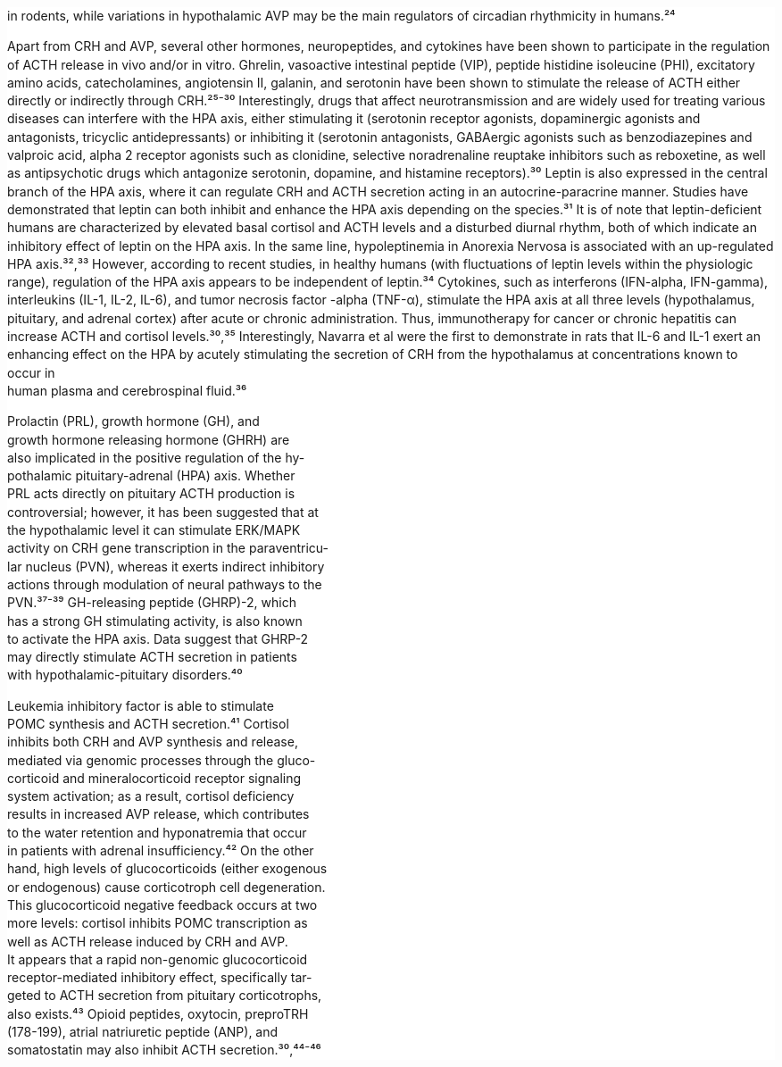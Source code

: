in rodents, while variations in hypothalamic AVP may be the main regulators of circadian rhythmicity in humans.²⁴

Apart from CRH and AVP, several other hormones, neuropeptides, and cytokines have been shown to participate in the regulation of ACTH release in vivo and/or in vitro. Ghrelin, vasoactive intestinal peptide (VIP), peptide histidine isoleucine (PHI), excitatory amino acids, catecholamines, angiotensin II, galanin, and serotonin have been shown to stimulate the release of ACTH either directly or indirectly through CRH.²⁵⁻³⁰ Interestingly, drugs that affect neurotransmission and are widely used for treating various diseases can interfere with the HPA axis, either stimulating it (serotonin receptor agonists, dopaminergic agonists and antagonists, tricyclic antidepressants) or inhibiting it (serotonin antagonists, GABAergic agonists such as benzodiazepines and valproic acid, alpha 2 receptor agonists such as clonidine, selective noradrenaline reuptake inhibitors such as reboxetine, as well as antipsychotic drugs which antagonize serotonin, dopamine, and histamine receptors).³⁰ Leptin is also expressed in the central branch of the HPA axis, where it can regulate CRH and ACTH secretion acting in an autocrine-paracrine manner. Studies have demonstrated that leptin can both inhibit and enhance the HPA axis depending on the species.³¹ It is of note that leptin-deficient humans are characterized by elevated basal cortisol and ACTH levels and a disturbed diurnal rhythm, both of which indicate an inhibitory effect of leptin on the HPA axis. In the same line, hypoleptinemia in Anorexia Nervosa is associated with an up-regulated HPA axis.³²,³³ However, according to recent studies, in healthy humans (with fluctuations of leptin levels within the physiologic range), regulation of the HPA axis appears to be independent of leptin.³⁴ Cytokines, such as interferons (IFN-alpha, IFN-gamma), interleukins (IL-1, IL-2, IL-6), and tumor necrosis factor -alpha (TNF-α), stimulate the HPA axis at all three levels (hypothalamus, pituitary, and adrenal cortex) after acute or chronic administration. Thus, immunotherapy for cancer or chronic hepatitis can increase ACTH and cortisol levels.³⁰,³⁵ Interestingly, Navarra et al were the first to demonstrate in rats that IL-6 and IL-1 exert an enhancing effect on the HPA by acutely stimulating the secretion of CRH from the
hypothalamus at concentrations known to occur in  
human plasma and cerebrospinal fluid.³⁶  

Prolactin (PRL), growth hormone (GH), and  
growth hormone releasing hormone (GHRH) are  
also implicated in the positive regulation of the hy-  
pothalamic pituitary-adrenal (HPA) axis. Whether  
PRL acts directly on pituitary ACTH production is  
controversial; however, it has been suggested that at  
the hypothalamic level it can stimulate ERK/MAPK  
activity on CRH gene transcription in the paraventricu-  
lar nucleus (PVN), whereas it exerts indirect inhibitory  
actions through modulation of neural pathways to the  
PVN.³⁷⁻³⁹ GH-releasing peptide (GHRP)-2, which  
has a strong GH stimulating activity, is also known  
to activate the HPA axis. Data suggest that GHRP-2  
may directly stimulate ACTH secretion in patients  
with hypothalamic-pituitary disorders.⁴⁰  

Leukemia inhibitory factor is able to stimulate  
POMC synthesis and ACTH secretion.⁴¹ Cortisol  
inhibits both CRH and AVP synthesis and release,  
mediated via genomic processes through the gluco-  
corticoid and mineralocorticoid receptor signaling  
system activation; as a result, cortisol deficiency  
results in increased AVP release, which contributes  
to the water retention and hyponatremia that occur  
in patients with adrenal insufficiency.⁴² On the other  
hand, high levels of glucocorticoids (either exogenous  
or endogenous) cause corticotroph cell degeneration.  
This glucocorticoid negative feedback occurs at two  
more levels: cortisol inhibits POMC transcription as  
well as ACTH release induced by CRH and AVP.  
It appears that a rapid non-genomic glucocorticoid  
receptor-mediated inhibitory effect, specifically tar-  
geted to ACTH secretion from pituitary corticotrophs,  
also exists.⁴³ Opioid peptides, oxytocin, preproTRH  
(178-199), atrial natriuretic peptide (ANP), and  
somatostatin may also inhibit ACTH secretion.³⁰,⁴⁴⁻⁴⁶  